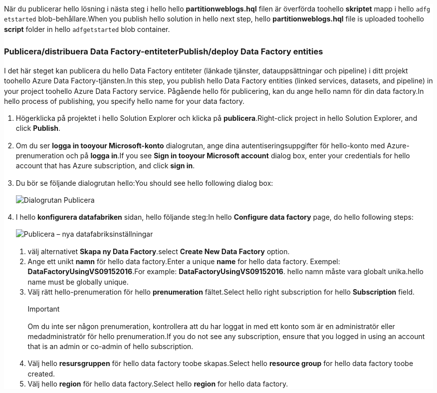 <span data-ttu-id="80a5a-270">När du publicerar hello lösning i nästa steg i hello hello **partitionweblogs.hql** filen är överförda toohello **skriptet** mapp i hello `adfgetstarted` blob-behållare.</span><span class="sxs-lookup"><span data-stu-id="80a5a-270">When you publish hello solution in hello next step, hello **partitionweblogs.hql** file is uploaded toohello **script** folder in hello `adfgetstarted` blob container.</span></span>   

### <a name="publishdeploy-data-factory-entities"></a><span data-ttu-id="80a5a-271">Publicera/distribuera Data Factory-entiteter</span><span class="sxs-lookup"><span data-stu-id="80a5a-271">Publish/deploy Data Factory entities</span></span>
<span data-ttu-id="80a5a-272">I det här steget kan publicera du hello Data Factory entiteter (länkade tjänster, datauppsättningar och pipeline) i ditt projekt toohello Azure Data Factory-tjänsten.</span><span class="sxs-lookup"><span data-stu-id="80a5a-272">In this step, you publish hello Data Factory entities (linked services, datasets, and pipeline) in your project toohello Azure Data Factory service.</span></span> <span data-ttu-id="80a5a-273">Pågående hello för publicering, kan du ange hello namn för din data factory.</span><span class="sxs-lookup"><span data-stu-id="80a5a-273">In hello process of publishing, you specify hello name for your data factory.</span></span> 

1. <span data-ttu-id="80a5a-274">Högerklicka på projektet i hello Solution Explorer och klicka på **publicera**.</span><span class="sxs-lookup"><span data-stu-id="80a5a-274">Right-click project in hello Solution Explorer, and click **Publish**.</span></span>
2. <span data-ttu-id="80a5a-275">Om du ser **logga in tooyour Microsoft-konto** dialogrutan, ange dina autentiseringsuppgifter för hello-konto med Azure-prenumeration och på **logga in**.</span><span class="sxs-lookup"><span data-stu-id="80a5a-275">If you see **Sign in tooyour Microsoft account** dialog box, enter your credentials for hello account that has Azure subscription, and click **sign in**.</span></span>
3. <span data-ttu-id="80a5a-276">Du bör se följande dialogrutan hello:</span><span class="sxs-lookup"><span data-stu-id="80a5a-276">You should see hello following dialog box:</span></span>

   ![Dialogrutan Publicera](./media/data-factory-build-your-first-pipeline-using-vs/publish.png)
4. <span data-ttu-id="80a5a-278">I hello **konfigurera datafabriken** sidan, hello följande steg:</span><span class="sxs-lookup"><span data-stu-id="80a5a-278">In hello **Configure data factory** page, do hello following steps:</span></span>

    ![Publicera – nya datafabriksinställningar](media/data-factory-build-your-first-pipeline-using-vs/publish-new-data-factory.png)

   1. <span data-ttu-id="80a5a-280">välj alternativet **Skapa ny Data Factory**.</span><span class="sxs-lookup"><span data-stu-id="80a5a-280">select **Create New Data Factory** option.</span></span>
   2. <span data-ttu-id="80a5a-281">Ange ett unikt **namn** för hello data factory.</span><span class="sxs-lookup"><span data-stu-id="80a5a-281">Enter a unique **name** for hello data factory.</span></span> <span data-ttu-id="80a5a-282">Exempel: **DataFactoryUsingVS09152016**.</span><span class="sxs-lookup"><span data-stu-id="80a5a-282">For example: **DataFactoryUsingVS09152016**.</span></span> <span data-ttu-id="80a5a-283">hello namn måste vara globalt unika.</span><span class="sxs-lookup"><span data-stu-id="80a5a-283">hello name must be globally unique.</span></span>
   3. <span data-ttu-id="80a5a-284">Välj rätt hello-prenumeration för hello **prenumeration** fältet.</span><span class="sxs-lookup"><span data-stu-id="80a5a-284">Select hello right subscription for hello **Subscription** field.</span></span> 
        > [!IMPORTANT]
        > <span data-ttu-id="80a5a-285">Om du inte ser någon prenumeration, kontrollera att du har loggat in med ett konto som är en administratör eller medadministratör för hello prenumeration.</span><span class="sxs-lookup"><span data-stu-id="80a5a-285">If you do not see any subscription, ensure that you logged in using an account that is an admin or co-admin of hello subscription.</span></span>
   4. <span data-ttu-id="80a5a-286">Välj hello **resursgruppen** för hello data factory toobe skapas.</span><span class="sxs-lookup"><span data-stu-id="80a5a-286">Select hello **resource group** for hello data factory toobe created.</span></span>
   5. <span data-ttu-id="80a5a-287">Välj hello **region** för hello data factory.</span><span class="sxs-lookup"><span data-stu-id="80a5a-287">Select hello **region** for hello data factory.</span></span>
